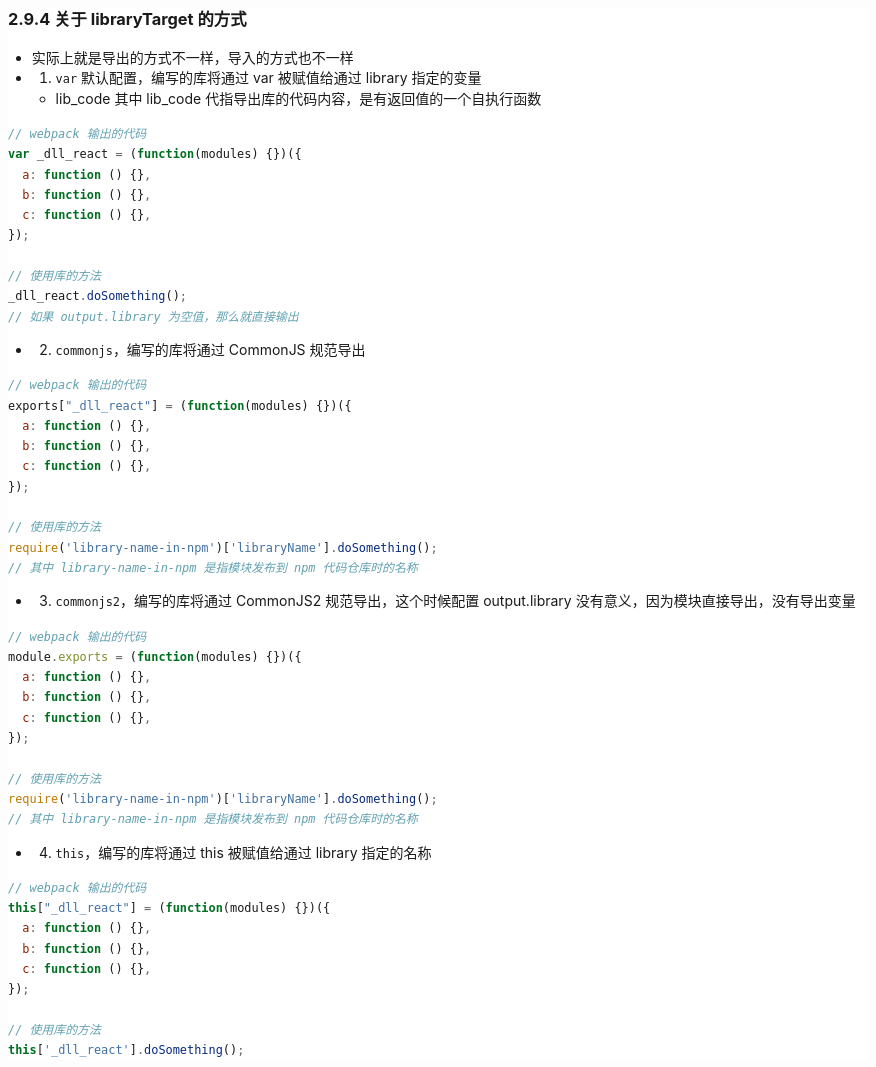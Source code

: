 ### 2.9.4 关于 libraryTarget 的方式
+ 实际上就是导出的方式不一样，导入的方式也不一样
+ 1. `var` 默认配置，编写的库将通过 var 被赋值给通过 library 指定的变量
	+ lib_code 其中 lib_code 代指导出库的代码内容，是有返回值的一个自执行函数
	
```javascript
// webpack 输出的代码
var _dll_react = (function(modules) {})({
  a: function () {},
  b: function () {},
  c: function () {},
});

// 使用库的方法
_dll_react.doSomething();
// 如果 output.library 为空值，那么就直接输出
```

+ 2. `commonjs`，编写的库将通过 CommonJS 规范导出

```javascript
// webpack 输出的代码
exports["_dll_react"] = (function(modules) {})({
  a: function () {},
  b: function () {},
  c: function () {},
});

// 使用库的方法
require('library-name-in-npm')['libraryName'].doSomething();
// 其中 library-name-in-npm 是指模块发布到 npm 代码仓库时的名称
```

+ 3. `commonjs2`，编写的库将通过 CommonJS2 规范导出，这个时候配置 output.library 没有意义，因为模块直接导出，没有导出变量

```javascript
// webpack 输出的代码
module.exports = (function(modules) {})({
  a: function () {},
  b: function () {},
  c: function () {},
});

// 使用库的方法
require('library-name-in-npm')['libraryName'].doSomething();
// 其中 library-name-in-npm 是指模块发布到 npm 代码仓库时的名称
```

+ 4. `this`，编写的库将通过 this 被赋值给通过 library 指定的名称

```javascript
// webpack 输出的代码
this["_dll_react"] = (function(modules) {})({
  a: function () {},
  b: function () {},
  c: function () {},
});

// 使用库的方法
this['_dll_react'].doSomething();
```
